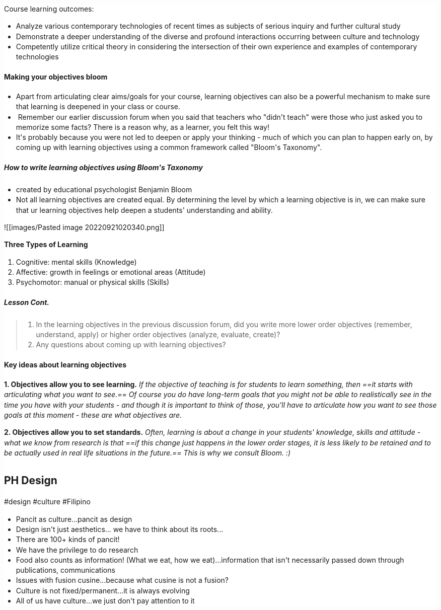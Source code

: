 Course learning outcomes:
- Analyze various contemporary technologies of recent times as subjects of serious inquiry and further cultural study
- Demonstrate a deeper understanding of the diverse and profound interactions occurring  between culture and technology
- Competently utilize critical theory in considering the intersection of their own experience and examples of contemporary technologies


#### Making your objectives bloom
- Apart from articulating clear aims/goals for your course, learning objectives can also be a powerful mechanism to make sure that learning is deepened in your class or course.
-  Remember our earlier discussion forum when you said that teachers who "didn't teach" were those who just asked you to memorize some facts? There is a reason why, as a learner, you felt this way! 
- It's probably because you were not led to deepen or apply your thinking - much of which you can plan to happen early on, by coming up with learning objectives using a common framework called "Bloom's Taxonomy".

##### How to write learning objectives using Bloom's Taxonomy
- created by educational psychologist Benjamin Bloom
- Not all learning objectives are created equal. By determining the level by which a learning objective is in, we can make sure that ur learning objectives help deepen a students' understanding and ability.


![[images/Pasted image 20220921020340.png]]

**Three Types of Learning**
1. Cognitive: mental skills (Knowledge)
2.  Affective: growth in feelings or emotional areas (Attitude)
3.  Psychomotor: manual or physical skills (Skills)

##### Lesson Cont.

> 1. In the learning objectives in the previous discussion forum, did you write more lower order objectives (remember, understand, apply) or higher order objectives (analyze, evaluate, create)?
> 2. Any questions about coming up with learning objectives?

#### Key ideas about learning objectives
**1. Objectives allow you to see learning.**
_If the objective of teaching is for students to learn something, then ==it starts with articulating what you want to see.== Of course you do have long-term goals that you might not be able to realistically see in the time you have with your students - and though it is important to think of those, you'll have to articulate how you want to see those goals at this moment - these are what objectives are._

**2. Objectives allow you to set standards.**
_Often, learning is about a change in your students' knowledge, skills and attitude - what we know from research is that ==if this change just happens in the lower order stages, it is less likely to be retained and to be actually used in real life situations in the future.== This is why we consult Bloom. :)_

## PH Design
#design #culture #Filipino 
- Pancit as culture...pancit as design
- Design isn't just aesthetics... we have to think about its roots...
- There are 100+ kinds of pancit!
- We have the privilege to do research
- Food also counts as information! (What we eat, how we eat)...information that isn't necessarily passed down through publications, communications
- Issues with fusion cusine...because what cusine is not a fusion?
- Culture is not fixed/permanent...it is always evolving
- All of us have culture...we just don't pay attention to it